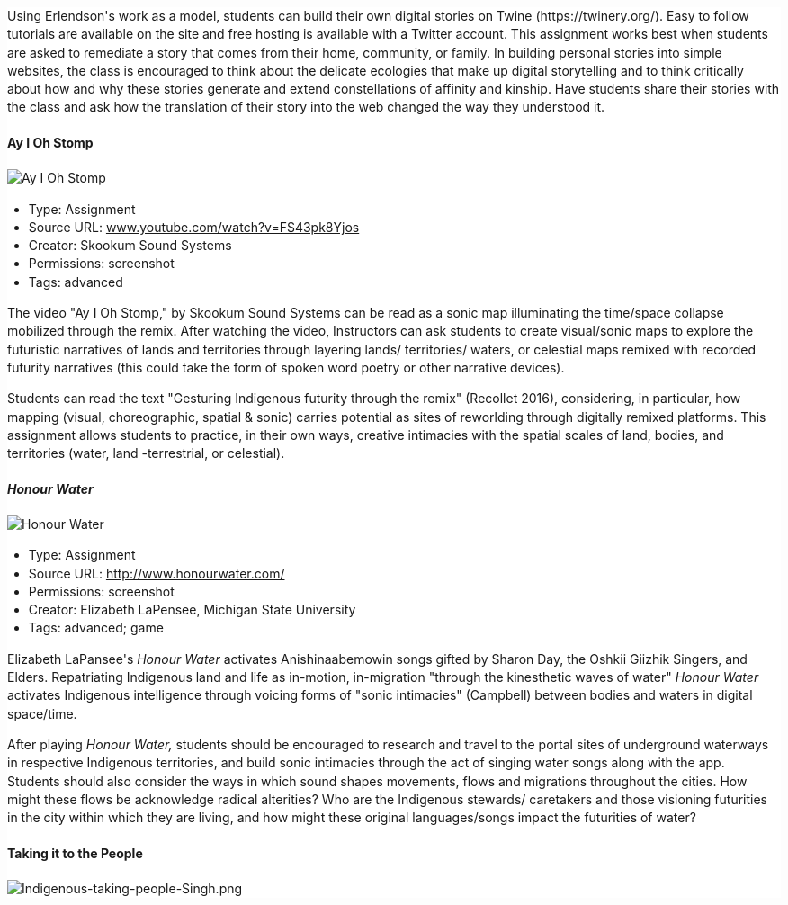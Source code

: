 Using Erlendson's work as a model, students can build their own digital stories on Twine (https://twinery.org/). Easy to follow tutorials are available on the site and free hosting is available with a Twitter account. This assignment works best when students are asked to remediate a story that comes from their home, community, or family. In building personal stories into simple websites, the class is encouraged to think about the delicate ecologies that make up digital storytelling and to think critically about how and why these stories generate and extend constellations of affinity and kinship. Have students share their stories with the class and ask how the translation of their story into the web changed the way they understood it.
 
####  Ay I Oh Stomp
![Ay I Oh Stomp](images/Indigenous-Stomp.png)
 
* Type: Assignment
* Source URL: www.youtube.com/watch?v=FS43pk8Yjos
* Creator: Skookum Sound Systems 
* Permissions: screenshot
* Tags: advanced
 
The video "Ay I Oh Stomp," by Skookum Sound Systems can be read as a sonic map illuminating the time/space collapse mobilized through the remix. After watching the video, Instructors can ask students to create visual/sonic maps to explore the futuristic narratives of lands and territories through layering lands/ territories/ waters, or celestial maps remixed with recorded futurity narratives (this could take the form of spoken word poetry or other narrative devices).  

Students can read the text "Gesturing Indigenous futurity through the remix" (Recollet 2016), considering, in particular, how mapping (visual, choreographic, spatial & sonic) carries potential as sites of reworlding through digitally remixed platforms. This assignment allows students to practice, in their own ways, creative intimacies with the spatial scales of land, bodies, and territories (water, land -terrestrial, or celestial). 
 
#### *Honour Water*
![Honour Water](images/Indigenous-honourwater.png)
 
* Type: Assignment
* Source URL: http://www.honourwater.com/
* Permissions: screenshot
* Creator: Elizabeth LaPensee, Michigan State University
* Tags: advanced; game
 
Elizabeth LaPansee's *Honour Water* activates Anishinaabemowin songs gifted by Sharon Day, the Oshkii Giizhik Singers, and Elders. Repatriating Indigenous land and life as in-motion, in-migration "through the kinesthetic waves of water" *Honour Water* activates Indigenous intelligence through voicing forms of "sonic intimacies" (Campbell) between bodies and waters in digital space/time. 

After playing *Honour Water,* students should be encouraged to research and travel to the portal sites of underground waterways in respective Indigenous territories, and build sonic intimacies through the act of singing water songs along with the app. Students should also consider the ways in which sound shapes movements, flows and migrations throughout the cities. How might these flows be acknowledge radical alterities? Who are the Indigenous stewards/ caretakers and those visioning futurities in the city within which they are living, and how might these original languages/songs impact the futurities of water?
 
#### Taking it to the People
![Indigenous-taking-people-Singh.png](images/Indigenous-taking-people-Singh.png) 
 
